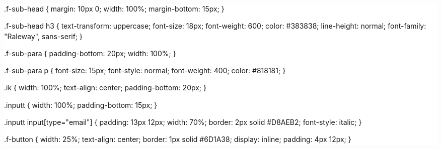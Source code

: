 .f-sub-head {
    margin: 10px 0;
    width: 100%;
    margin-bottom: 15px;
}

.f-sub-head h3 {
    text-transform: uppercase;
    font-size: 18px;
    font-weight: 600;
    color: #383838;
    line-height: normal;
    font-family: "Raleway", sans-serif;
}



.f-sub-para {
    padding-bottom: 20px;
    width: 100%;
}

.f-sub-para p {
    font-size: 15px;
    font-style: normal;
    font-weight: 400;
    color: #818181;
}

.ik {
    width: 100%;
    text-align: center;
    padding-bottom: 20px;
}

.inputt {
    width: 100%;
    padding-bottom: 15px;
}

.inputt input[type="email"] {
    padding: 13px 12px;
    width: 70%;
    border: 2px solid #D8AEB2;
    font-style: italic;
}

.f-button {
    width: 25%;
    text-align: center;
    border: 1px solid #6D1A38;
    display: inline;
    padding: 4px 12px;
}

